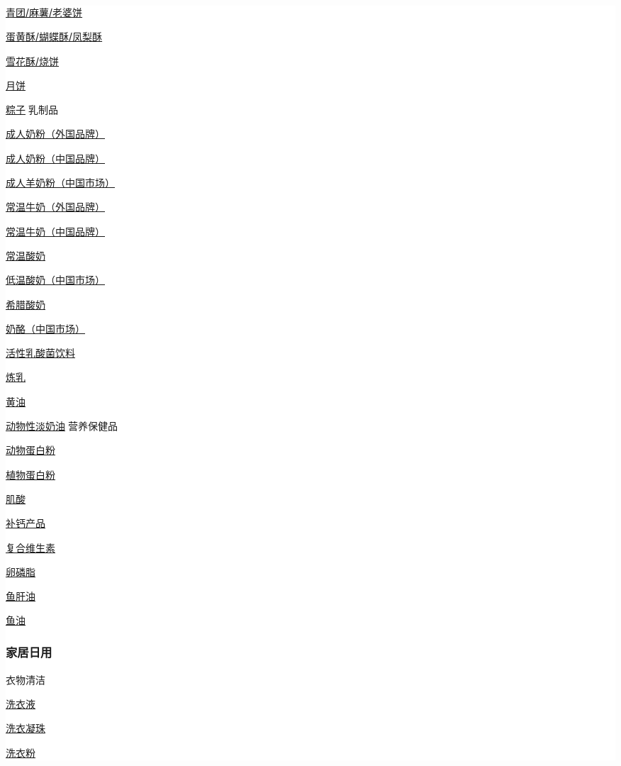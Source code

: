 [青团/麻薯/老婆饼]()

[蛋黄酥/蝴蝶酥/凤梨酥]()

[雪花酥/烧饼]()

[月饼](https://guiderank-app.com/goods-search?categoryId=14677128439910370163)

[粽子](https://guiderank-app.com/goods-search?categoryId=14799757221543388435)
乳制品

[成人奶粉（外国品牌）](https://guiderank-app.com/goods-search?categoryId=14682186839900012475)

[成人奶粉（中国品牌）](https://guiderank-app.com/goods-search?categoryId=14933646471541203811)

[成人羊奶粉（中国市场）](https://guiderank-app.com/goods-search?categoryId=16003245691500011192)

[常温牛奶（外国品牌）](https://guiderank-app.com/goods-search?categoryId=14939534421539697270)

[常温牛奶（中国品牌）](https://guiderank-app.com/goods-search?categoryId=14733051809901925529)

[常温酸奶](https://guiderank-app.com/goods-search?categoryId=14606910589909791575)

[低温酸奶（中国市场）](https://guiderank-app.com/goods-search?categoryId=14967333091549172599)

[希腊酸奶](https://guiderank-app.com/goods-search?categoryId=14973326711586760528)

[奶酪（中国市场）](https://guiderank-app.com/goods-search?categoryId=14606910479909667428)

[活性乳酸菌饮料](https://guiderank-app.com/goods-search?categoryId=14958547271584976544)

[炼乳](https://guiderank-app.com/goods-search?categoryId=14606910689909864490)

[黄油](https://guiderank-app.com/goods-search?categoryId=14733007809900958817)

[动物性淡奶油](https://guiderank-app.com/goods-search?categoryId=15857062061502667912)
营养保健品

[动物蛋白粉](https://guiderank-app.com/goods-search?categoryId=14606195369908507602)

[植物蛋白粉](https://guiderank-app.com/goods-search?categoryId=14606194019907597215)

[肌酸](https://guiderank-app.com/goods-search?categoryId=15602321431504202604)

[补钙产品](https://guiderank-app.com/goods-search?categoryId=14744270589961229719)

[复合维生素](https://guiderank-app.com/goods-search?categoryId=14963868911503179750)

[卵磷脂](https://guiderank-app.com/goods-search?categoryId=14606195089908331275)

[鱼肝油](https://guiderank-app.com/goods-search?categoryId=14745272569955417288)

[鱼油](https://guiderank-app.com/goods-search?categoryId=14713336489900469817)

### 家居日用

衣物清洁

[洗衣液](https://guiderank-app.com/goods-search?categoryId=14764107321551813741)

[洗衣凝珠](https://guiderank-app.com/goods-search?categoryId=15843279431503956727)

[洗衣粉](https://guiderank-app.com/goods-search?categoryId=14720952879900657492)
